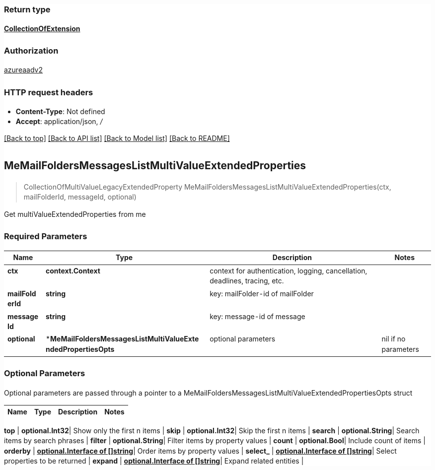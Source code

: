 ### Return type

[**CollectionOfExtension**](Collection_of_extension.md)

### Authorization

[azureaadv2](../README.md#azureaadv2)

### HTTP request headers

- **Content-Type**: Not defined
- **Accept**: application/json, */*

[[Back to top]](#) [[Back to API list]](../README.md#documentation-for-api-endpoints)
[[Back to Model list]](../README.md#documentation-for-models)
[[Back to README]](../README.md)


## MeMailFoldersMessagesListMultiValueExtendedProperties

> CollectionOfMultiValueLegacyExtendedProperty MeMailFoldersMessagesListMultiValueExtendedProperties(ctx, mailFolderId, messageId, optional)

Get multiValueExtendedProperties from me

### Required Parameters


Name | Type | Description  | Notes
------------- | ------------- | ------------- | -------------
**ctx** | **context.Context** | context for authentication, logging, cancellation, deadlines, tracing, etc.
**mailFolderId** | **string**| key: mailFolder-id of mailFolder | 
**messageId** | **string**| key: message-id of message | 
 **optional** | ***MeMailFoldersMessagesListMultiValueExtendedPropertiesOpts** | optional parameters | nil if no parameters

### Optional Parameters

Optional parameters are passed through a pointer to a MeMailFoldersMessagesListMultiValueExtendedPropertiesOpts struct


Name | Type | Description  | Notes
------------- | ------------- | ------------- | -------------


 **top** | **optional.Int32**| Show only the first n items | 
 **skip** | **optional.Int32**| Skip the first n items | 
 **search** | **optional.String**| Search items by search phrases | 
 **filter** | **optional.String**| Filter items by property values | 
 **count** | **optional.Bool**| Include count of items | 
 **orderby** | [**optional.Interface of []string**](string.md)| Order items by property values | 
 **select_** | [**optional.Interface of []string**](string.md)| Select properties to be returned | 
 **expand** | [**optional.Interface of []string**](string.md)| Expand related entities | 
